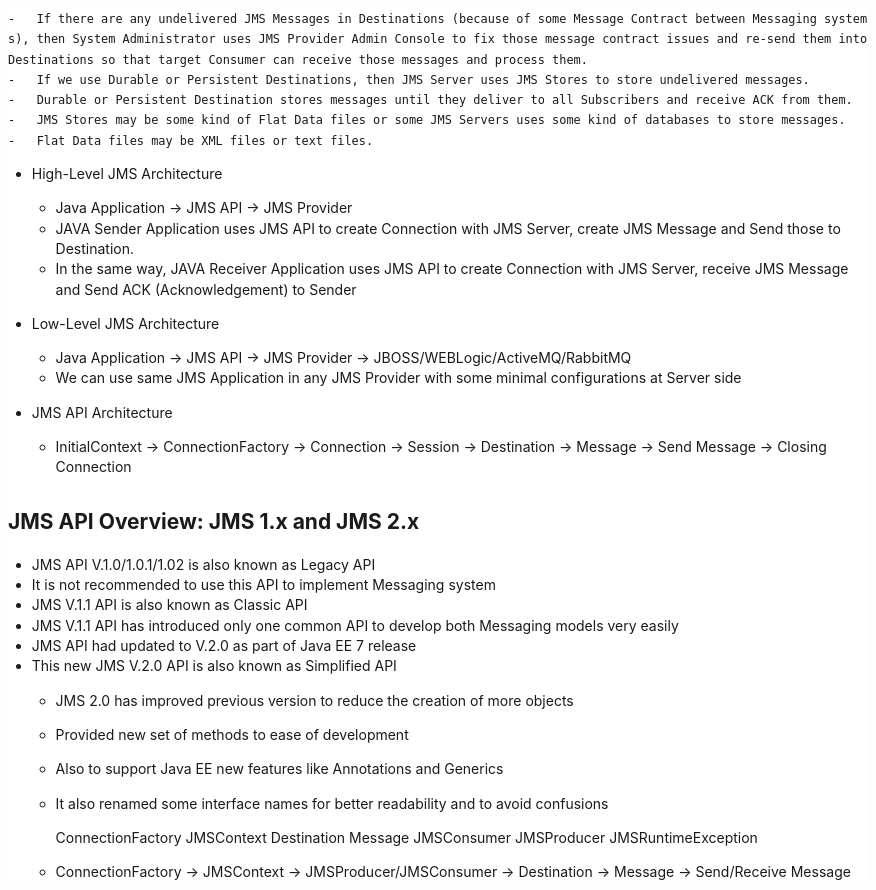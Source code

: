 	-	If there are any undelivered JMS Messages in Destinations (because of some Message Contract between Messaging systems), then System Administrator uses JMS Provider Admin Console to fix those message contract issues and re-send them into Destinations so that target Consumer can receive those messages and process them.
	-	If we use Durable or Persistent Destinations, then JMS Server uses JMS Stores to store undelivered messages.
	-	Durable or Persistent Destination stores messages until they deliver to all Subscribers and receive ACK from them.
	-	JMS Stores may be some kind of Flat Data files or some JMS Servers uses some kind of databases to store messages.
	- 	Flat Data files may be XML files or text files.
	

-	High-Level JMS Architecture

	-	Java Application -> JMS API -> JMS Provider
	-	JAVA Sender Application uses JMS API to create Connection with JMS Server, create JMS Message and Send those to Destination.
	-	In the same way, JAVA Receiver Application uses JMS API to create Connection with JMS Server, receive JMS Message and Send ACK (Acknowledgement) to Sender

-	Low-Level JMS Architecture
	
	-	Java Application -> JMS API -> JMS Provider -> JBOSS/WEBLogic/ActiveMQ/RabbitMQ
	-	We can use same JMS Application in any JMS Provider with some minimal configurations at Server side
	
-	JMS API Architecture

	-	InitialContext -> ConnectionFactory -> Connection -> Session -> Destination -> Message -> Send Message -> Closing Connection
	
## JMS API Overview: JMS 1.x and JMS 2.x

-	JMS API V.1.0/1.0.1/1.02 is also known as Legacy API
-	It is not recommended to use this API to implement Messaging system
-	JMS V.1.1 API is also known as Classic API
-	JMS V.1.1 API has introduced only one common API to develop both Messaging models very easily
-	JMS API had updated to V.2.0 as part of Java EE 7 release
-	This new JMS V.2.0 API is also known as Simplified API
	-	JMS 2.0 has improved previous version to reduce the creation of more objects
	-	Provided new set of methods to ease of development 
	-	Also to support Java EE new features like Annotations and Generics
	-	It also renamed some interface names for better readability and to avoid confusions
	
		ConnectionFactory
		JMSContext
		Destination
		Message
		JMSConsumer
		JMSProducer
		JMSRuntimeException
		
	-	ConnectionFactory -> JMSContext -> JMSProducer/JMSConsumer -> Destination -> Message -> Send/Receive Message	
	